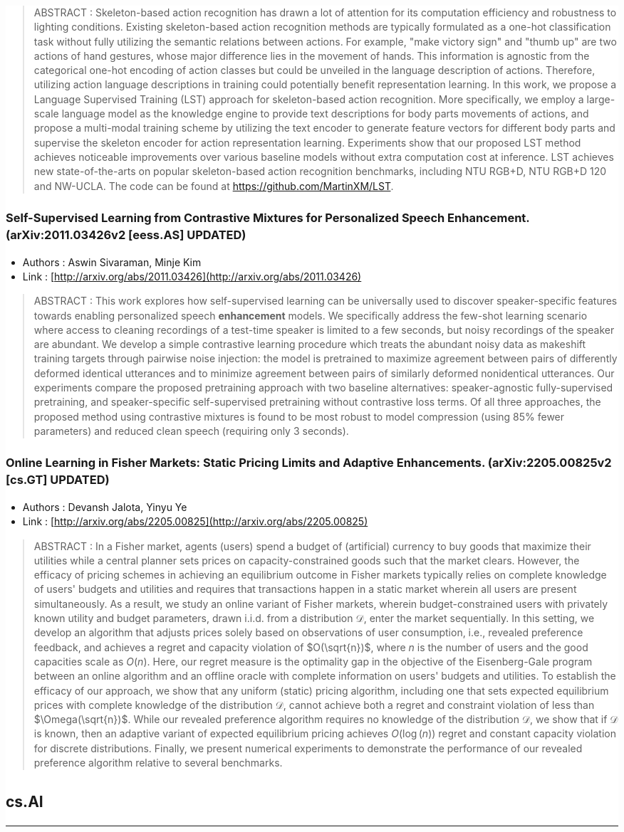 > ABSTRACT  :  Skeleton-based action recognition has drawn a lot of attention for its computation efficiency and robustness to lighting conditions. Existing skeleton-based action recognition methods are typically formulated as a one-hot classification task without fully utilizing the semantic relations between actions. For example, "make victory sign" and "thumb up" are two actions of hand gestures, whose major difference lies in the movement of hands. This information is agnostic from the categorical one-hot encoding of action classes but could be unveiled in the language description of actions. Therefore, utilizing action language descriptions in training could potentially benefit representation learning. In this work, we propose a Language Supervised Training (LST) approach for skeleton-based action recognition. More specifically, we employ a large-scale language model as the knowledge engine to provide text descriptions for body parts movements of actions, and propose a multi-modal training scheme by utilizing the text encoder to generate feature vectors for different body parts and supervise the skeleton encoder for action representation learning. Experiments show that our proposed LST method achieves noticeable improvements over various baseline models without extra computation cost at inference. LST achieves new state-of-the-arts on popular skeleton-based action recognition benchmarks, including NTU RGB+D, NTU RGB+D 120 and NW-UCLA. The code can be found at https://github.com/MartinXM/LST.  
### Self-Supervised Learning from Contrastive Mixtures for Personalized Speech **Enhancement**. (arXiv:2011.03426v2 [eess.AS] UPDATED)
- Authors : Aswin Sivaraman, Minje Kim
- Link : [http://arxiv.org/abs/2011.03426](http://arxiv.org/abs/2011.03426)
> ABSTRACT  :  This work explores how self-supervised learning can be universally used to discover speaker-specific features towards enabling personalized speech **enhancement** models. We specifically address the few-shot learning scenario where access to cleaning recordings of a test-time speaker is limited to a few seconds, but noisy recordings of the speaker are abundant. We develop a simple contrastive learning procedure which treats the abundant noisy data as makeshift training targets through pairwise noise injection: the model is pretrained to maximize agreement between pairs of differently deformed identical utterances and to minimize agreement between pairs of similarly deformed nonidentical utterances. Our experiments compare the proposed pretraining approach with two baseline alternatives: speaker-agnostic fully-supervised pretraining, and speaker-specific self-supervised pretraining without contrastive loss terms. Of all three approaches, the proposed method using contrastive mixtures is found to be most robust to model compression (using 85% fewer parameters) and reduced clean speech (requiring only 3 seconds).  
### Online Learning in Fisher Markets: Static Pricing Limits and Adaptive **Enhancement**s. (arXiv:2205.00825v2 [cs.GT] UPDATED)
- Authors : Devansh Jalota, Yinyu Ye
- Link : [http://arxiv.org/abs/2205.00825](http://arxiv.org/abs/2205.00825)
> ABSTRACT  :  In a Fisher market, agents (users) spend a budget of (artificial) currency to buy goods that maximize their utilities while a central planner sets prices on capacity-constrained goods such that the market clears. However, the efficacy of pricing schemes in achieving an equilibrium outcome in Fisher markets typically relies on complete knowledge of users' budgets and utilities and requires that transactions happen in a static market wherein all users are present simultaneously.    As a result, we study an online variant of Fisher markets, wherein budget-constrained users with privately known utility and budget parameters, drawn i.i.d. from a distribution $\mathcal{D}$, enter the market sequentially. In this setting, we develop an algorithm that adjusts prices solely based on observations of user consumption, i.e., revealed preference feedback, and achieves a regret and capacity violation of $O(\sqrt{n})$, where $n$ is the number of users and the good capacities scale as $O(n)$. Here, our regret measure is the optimality gap in the objective of the Eisenberg-Gale program between an online algorithm and an offline oracle with complete information on users' budgets and utilities. To establish the efficacy of our approach, we show that any uniform (static) pricing algorithm, including one that sets expected equilibrium prices with complete knowledge of the distribution $\mathcal{D}$, cannot achieve both a regret and constraint violation of less than $\Omega(\sqrt{n})$. While our revealed preference algorithm requires no knowledge of the distribution $\mathcal{D}$, we show that if $\mathcal{D}$ is known, then an adaptive variant of expected equilibrium pricing achieves $O(\log(n))$ regret and constant capacity violation for discrete distributions. Finally, we present numerical experiments to demonstrate the performance of our revealed preference algorithm relative to several benchmarks.  
## cs.AI
---